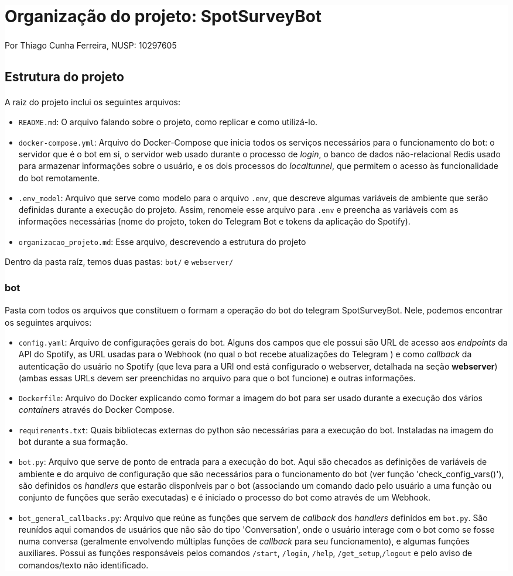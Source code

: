 # Organização do projeto: SpotSurveyBot

Por Thiago Cunha Ferreira, NUSP: 10297605


## Estrutura do projeto

A raiz do projeto inclui os seguintes arquivos:

- `README.md`: O arquivo falando sobre o projeto, como replicar e como utilizá-lo.

- `docker-compose.yml`: Arquivo do Docker-Compose que inicia todos os serviços necessários para o funcionamento do bot: o servidor que é o bot em si, o servidor web usado durante o processo de _login_, o banco de dados não-relacional Redis usado para armazenar informações sobre o usuário, e os dois processos do _localtunnel_, que permitem o acesso às funcionalidade do bot remotamente.

- `.env_model`: Arquivo que serve como modelo para o arquivo `.env`, que descreve algumas variáveis de ambiente que serão definidas durante a execução do projeto. Assim, renomeie esse arquivo para `.env` e preencha as variáveis com as informações necessárias (nome do projeto, token do Telegram Bot e tokens da aplicação do Spotify).

- `organizacao_projeto.md`: Esse arquivo, descrevendo a estrutura do projeto

Dentro da pasta raíz, temos duas pastas: `bot/` e `webserver/`

### bot

Pasta com todos os arquivos que constituem o formam a operação do bot do telegram SpotSurveyBot. Nele, podemos encontrar os seguintes arquivos:

- `config.yaml`: Arquivo de configurações gerais do bot. Alguns dos campos que ele possui são URL de acesso aos _endpoints_ da API do Spotify, as URL usadas para o Webhook (no qual o bot recebe atualizações do Telegram ) e como _callback_ da autenticação do usuário no Spotify (que leva para a URl ond está configurado o webserver, detalhada na seção **webserver**) (ambas essas URLs devem ser preenchidas no arquivo para que o bot funcione) e outras informações.

- `Dockerfile`: Arquivo do Docker explicando como formar a imagem do bot para ser usado durante a execução dos vários _containers_ através do Docker Compose.

- `requirements.txt`: Quais bibliotecas externas do python são necessárias para a execução do bot. Instaladas na imagem do bot durante a sua formação.

- `bot.py`: Arquivo que serve de ponto de entrada para a execução do bot. Aqui são checados as definições de variáveis de ambiente e do arquivo de configuração que são necessários para o funcionamento do bot (ver função 'check_config_vars()'), são definidos os _handlers_ que estarão disponíveis par o bot (associando um comando dado pelo usuário a uma função ou conjunto de funções que serão executadas) e é iniciado o processo do bot como através de um Webhook.

- `bot_general_callbacks.py`: Arquivo que reúne as funções que servem de _callback_ dos _handlers_ definidos em `bot.py`. São reunídos aqui comandos de usuários que não são do tipo 'Conversation', onde o usuário interage com o bot como se fosse numa conversa (geralmente envolvendo múltiplas funções de _callback_ para seu funcionamento), e algumas funções auxiliares. Possui as funções responsáveis pelos comandos `/start`, `/login`, `/help`, `/get_setup`,`/logout` e pelo aviso de comandos/texto não identificado.
